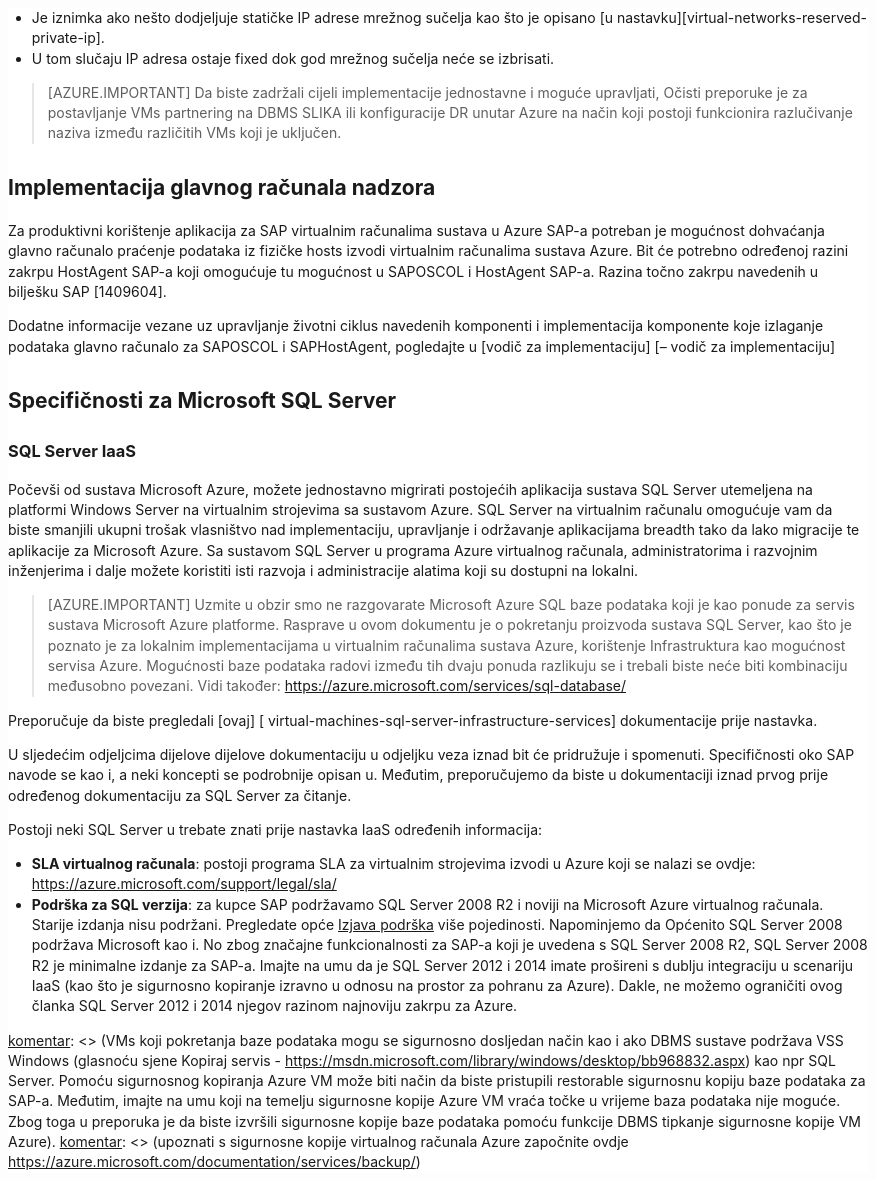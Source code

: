 * Je iznimka ako nešto dodjeljuje statičke IP adrese mrežnog sučelja kao što je opisano [u nastavku][virtual-networks-reserved-private-ip].
* U tom slučaju IP adresa ostaje fixed dok god mrežnog sučelja neće se izbrisati.

> [AZURE.IMPORTANT] Da biste zadržali cijeli implementacije jednostavne i moguće upravljati, Očisti preporuke je za postavljanje VMs partnering na DBMS SLIKA ili konfiguracije DR unutar Azure na način koji postoji funkcionira razlučivanje naziva između različitih VMs koji je uključen.
 
## <a name="deployment-of-host-monitoring"></a>Implementacija glavnog računala nadzora
Za produktivni korištenje aplikacija za SAP virtualnim računalima sustava u Azure SAP-a potreban je mogućnost dohvaćanja glavno računalo praćenje podataka iz fizičke hosts izvodi virtualnim računalima sustava Azure. Bit će potrebno određenoj razini zakrpu HostAgent SAP-a koji omogućuje tu mogućnost u SAPOSCOL i HostAgent SAP-a. Razina točno zakrpu navedenih u bilješku SAP [1409604].

Dodatne informacije vezane uz upravljanje životni ciklus navedenih komponenti i implementacija komponente koje izlaganje podataka glavno računalo za SAPOSCOL i SAPHostAgent, pogledajte u [vodič za implementaciju] [– vodič za implementaciju]

## <a name="3264829e-075e-4d25-966e-a49dad878737"></a>Specifičnosti za Microsoft SQL Server

### <a name="sql-server-iaas"></a>SQL Server IaaS
Počevši od sustava Microsoft Azure, možete jednostavno migrirati postojećih aplikacija sustava SQL Server utemeljena na platformi Windows Server na virtualnim strojevima sa sustavom Azure. SQL Server na virtualnim računalu omogućuje vam da biste smanjili ukupni trošak vlasništvo nad implementaciju, upravljanje i održavanje aplikacijama breadth tako da lako migracije te aplikacije za Microsoft Azure. Sa sustavom SQL Server u programa Azure virtualnog računala, administratorima i razvojnim inženjerima i dalje možete koristiti isti razvoja i administracije alatima koji su dostupni na lokalni. 

> [AZURE.IMPORTANT] Uzmite u obzir smo ne razgovarate Microsoft Azure SQL baze podataka koji je kao ponude za servis sustava Microsoft Azure platforme. Rasprave u ovom dokumentu je o pokretanju proizvoda sustava SQL Server, kao što je poznato je za lokalnim implementacijama u virtualnim računalima sustava Azure, korištenje Infrastruktura kao mogućnost servisa Azure. Mogućnosti baze podataka radovi između tih dvaju ponuda razlikuju se i trebali biste neće biti kombinaciju međusobno povezani. Vidi također: <https://azure.microsoft.com/services/sql-database/>
 
Preporučuje da biste pregledali [ovaj] [ virtual-machines-sql-server-infrastructure-services] dokumentacije prije nastavka.

U sljedećim odjeljcima dijelove dijelove dokumentaciju u odjeljku veza iznad bit će pridružuje i spomenuti. Specifičnosti oko SAP navode se kao i, a neki koncepti se podrobnije opisan u. Međutim, preporučujemo da biste u dokumentaciji iznad prvog prije određenog dokumentaciju za SQL Server za čitanje.

Postoji neki SQL Server u trebate znati prije nastavka IaaS određenih informacija:

* **SLA virtualnog računala**: postoji programa SLA za virtualnim strojevima izvodi u Azure koji se nalazi se ovdje: <https://azure.microsoft.com/support/legal/sla/>  
* **Podrška za SQL verzija**: za kupce SAP podržavamo SQL Server 2008 R2 i noviji na Microsoft Azure virtualnog računala. Starije izdanja nisu podržani. Pregledate opće [Izjava podrška](https://support.microsoft.com/kb/956893) više pojedinosti. Napominjemo da Općenito SQL Server 2008 podržava Microsoft kao i. No zbog značajne funkcionalnosti za SAP-a koji je uvedena s SQL Server 2008 R2, SQL Server 2008 R2 je minimalne izdanje za SAP-a. Imajte na umu da je SQL Server 2012 i 2014 imate prošireni s dublju integraciju u scenariju IaaS (kao što je sigurnosno kopiranje izravno u odnosu na prostor za pohranu za Azure). Dakle, ne možemo ograničiti ovog članka SQL Server 2012 i 2014 njegov razinom najnoviju zakrpu za Azure.

[komentar]: <>  (Test MSSedusch obveze ako je još uvijek true u OBLAK)
[komentar]: <>  (MSSedusch popis obveza, ali to će koristiti bandwith mrežom i ne bandwith prostora za pohranu, ona ne?)
[komentar]: <>  (Još nisu podržane u OBLAK)
[komentar]: <>  (### Sigurnosne kopije azure VM)
[komentar]: <>  (VMs sustava SAP-a mogu se sigurnosno pomoću funkcije sigurnosne kopije Azure virtualnog računala. Azure virtualnog računala sigurnosne kopije imate uvedene na početku godine 2015, a u međuvremenu je standardni način za sigurnosno kopiranje dovrši VM u Azure. Azure sigurnosne kopije pohranjuje sigurnosnih kopija u Azure i omogućuje vraćanje od na VM ponovno.) 
[komentar]: <> (VMs koji pokretanja baze podataka mogu se sigurnosno dosljedan način kao i ako DBMS sustave podržava VSS Windows (glasnoću sjene Kopiraj servis - <https://msdn.microsoft.com/library/windows/desktop/bb968832.aspx>) kao npr SQL Server. Pomoću sigurnosnog kopiranja Azure VM može biti način da biste pristupili restorable sigurnosnu kopiju baze podataka za SAP-a. Međutim, imajte na umu koji na temelju sigurnosne kopije Azure VM vraća točke u vrijeme baza podataka nije moguće. Zbog toga u preporuka je da biste izvršili sigurnosne kopije baze podataka pomoću funkcije DBMS tipkanje sigurnosne kopije VM Azure). [komentar]: <> (upoznati s sigurnosne kopije virtualnog računala Azure započnite ovdje <https://azure.microsoft.com/documentation/services/backup/>)